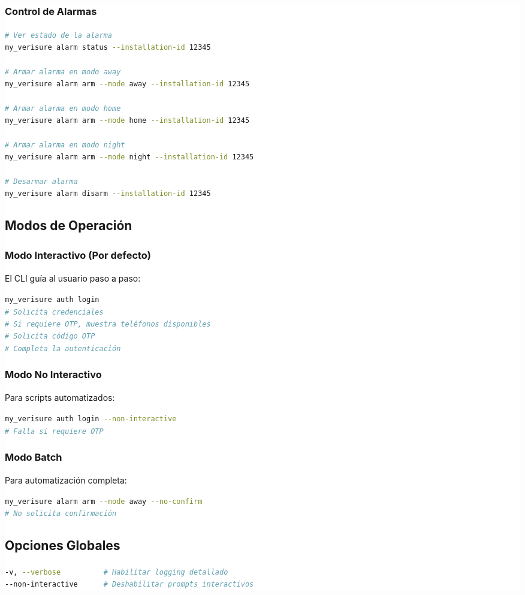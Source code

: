 ### Control de Alarmas

```bash
# Ver estado de la alarma
my_verisure alarm status --installation-id 12345

# Armar alarma en modo away
my_verisure alarm arm --mode away --installation-id 12345

# Armar alarma en modo home
my_verisure alarm arm --mode home --installation-id 12345

# Armar alarma en modo night
my_verisure alarm arm --mode night --installation-id 12345

# Desarmar alarma
my_verisure alarm disarm --installation-id 12345
```

## Modos de Operación

### Modo Interactivo (Por defecto)

El CLI guía al usuario paso a paso:

```bash
my_verisure auth login
# Solicita credenciales
# Si requiere OTP, muestra teléfonos disponibles
# Solicita código OTP
# Completa la autenticación
```

### Modo No Interactivo

Para scripts automatizados:

```bash
my_verisure auth login --non-interactive
# Falla si requiere OTP
```

### Modo Batch

Para automatización completa:

```bash
my_verisure alarm arm --mode away --no-confirm
# No solicita confirmación
```

## Opciones Globales

```bash
-v, --verbose          # Habilitar logging detallado
--non-interactive      # Deshabilitar prompts interactivos
```
